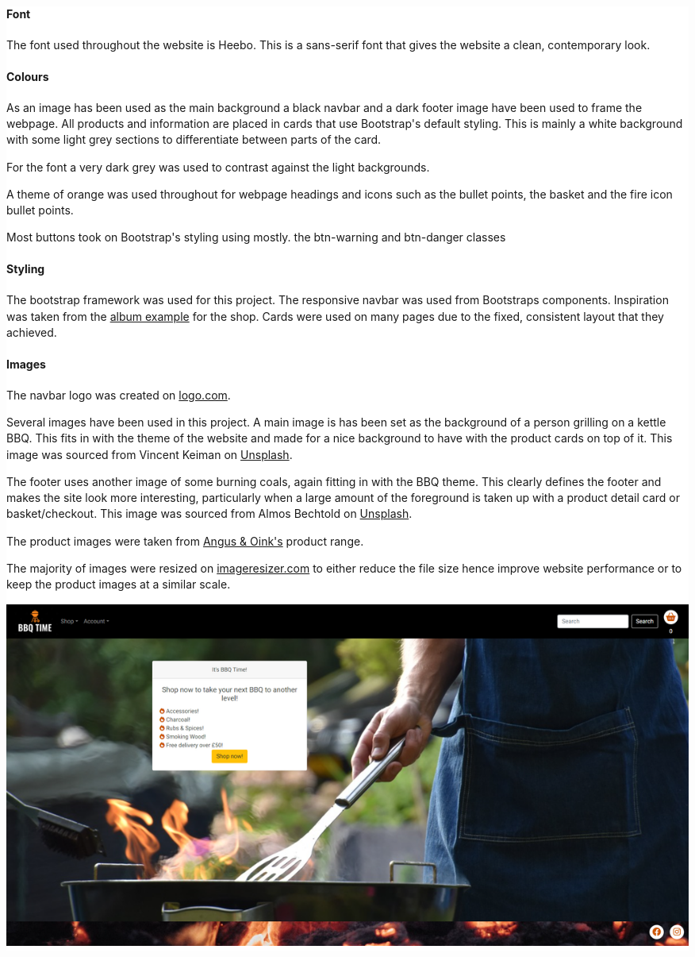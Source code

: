 #### Font

The font used throughout the website is Heebo. This is a sans-serif font that gives the website a clean, contemporary look.

#### Colours

As an image has been used as the main background a black navbar and a dark footer image have been used to frame the webpage. All products and information are placed in cards that use Bootstrap's default styling. This is mainly a white background with some light grey sections to differentiate between parts of the card.

For the font a very dark grey was used to contrast against the light backgrounds.

A theme of orange was used throughout for webpage headings and icons such as the bullet points, the basket and the fire icon bullet points.

Most buttons took on Bootstrap's styling using mostly. the btn-warning and btn-danger classes

#### Styling

The bootstrap framework was used for this project. The responsive navbar was used from Bootstraps components. Inspiration was taken from the [album example](https://getbootstrap.com/docs/4.6/examples/album/) for the shop. Cards were used on many pages due to the fixed, consistent layout that they achieved. 

#### Images

The navbar logo was created on [logo.com](https://logo.com/).

Several images have been used in this project. A main image is has been set as the background of a person grilling on a kettle BBQ. This fits in with the theme of the website and made for a nice background to have with the product cards on top of it. This image was sourced from Vincent Keiman on [Unsplash](https://unsplash.com/photos/ul_m5dHThaM).

The footer uses another image of some burning coals, again fitting in with the BBQ theme. This clearly defines the footer and makes the site look more interesting, particularly when a large amount of the foreground is taken up with a product detail card or basket/checkout.  This image was sourced from Almos Bechtold on [Unsplash](https://unsplash.com/photos/GFgWx3o8bTI).

The product images were taken from [Angus & Oink's](https://angusandoink.com/) product range.

The majority of images were resized on [imageresizer.com](https://imageresizer.com/) to either reduce the file size hence improve website performance or to keep the product images at a similar scale.

![Home page](https://github.com/clawrence00/bbqtime/blob/main/docs/images/home_page.png)
